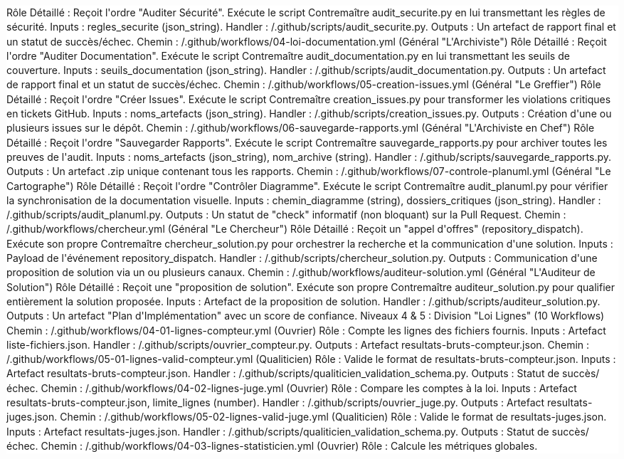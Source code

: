 Rôle Détaillé : Reçoit l'ordre "Auditer Sécurité". Exécute le script Contremaître audit_securite.py en lui transmettant les règles de sécurité.
Inputs : regles_securite (json_string).
Handler : /.github/scripts/audit_securite.py.
Outputs : Un artefact de rapport final et un statut de succès/échec.
Chemin : /.github/workflows/04-loi-documentation.yml (Général "L'Archiviste")
Rôle Détaillé : Reçoit l'ordre "Auditer Documentation". Exécute le script Contremaître audit_documentation.py en lui transmettant les seuils de couverture.
Inputs : seuils_documentation (json_string).
Handler : /.github/scripts/audit_documentation.py.
Outputs : Un artefact de rapport final et un statut de succès/échec.
Chemin : /.github/workflows/05-creation-issues.yml (Général "Le Greffier")
Rôle Détaillé : Reçoit l'ordre "Créer Issues". Exécute le script Contremaître creation_issues.py pour transformer les violations critiques en tickets GitHub.
Inputs : noms_artefacts (json_string).
Handler : /.github/scripts/creation_issues.py.
Outputs : Création d'une ou plusieurs issues sur le dépôt.
Chemin : /.github/workflows/06-sauvegarde-rapports.yml (Général "L'Archiviste en Chef")
Rôle Détaillé : Reçoit l'ordre "Sauvegarder Rapports". Exécute le script Contremaître sauvegarde_rapports.py pour archiver toutes les preuves de l'audit.
Inputs : noms_artefacts (json_string), nom_archive (string).
Handler : /.github/scripts/sauvegarde_rapports.py.
Outputs : Un artefact .zip unique contenant tous les rapports.
Chemin : /.github/workflows/07-controle-planuml.yml (Général "Le Cartographe")
Rôle Détaillé : Reçoit l'ordre "Contrôler Diagramme". Exécute le script Contremaître audit_planuml.py pour vérifier la synchronisation de la documentation visuelle.
Inputs : chemin_diagramme (string), dossiers_critiques (json_string).
Handler : /.github/scripts/audit_planuml.py.
Outputs : Un statut de "check" informatif (non bloquant) sur la Pull Request.
Chemin : /.github/workflows/chercheur.yml (Général "Le Chercheur")
Rôle Détaillé : Reçoit un "appel d'offres" (repository_dispatch). Exécute son propre Contremaître chercheur_solution.py pour orchestrer la recherche et la communication d'une solution.
Inputs : Payload de l'événement repository_dispatch.
Handler : /.github/scripts/chercheur_solution.py.
Outputs : Communication d'une proposition de solution via un ou plusieurs canaux.
Chemin : /.github/workflows/auditeur-solution.yml (Général "L'Auditeur de Solution")
Rôle Détaillé : Reçoit une "proposition de solution". Exécute son propre Contremaître auditeur_solution.py pour qualifier entièrement la solution proposée.
Inputs : Artefact de la proposition de solution.
Handler : /.github/scripts/auditeur_solution.py.
Outputs : Un artefact "Plan d'Implémentation" avec un score de confiance.
Niveaux 4 & 5 : Division "Loi Lignes" (10 Workflows)
Chemin : /.github/workflows/04-01-lignes-compteur.yml (Ouvrier)
Rôle : Compte les lignes des fichiers fournis.
Inputs : Artefact liste-fichiers.json.
Handler : /.github/scripts/ouvrier_compteur.py.
Outputs : Artefact resultats-bruts-compteur.json.
Chemin : /.github/workflows/05-01-lignes-valid-compteur.yml (Qualiticien)
Rôle : Valide le format de resultats-bruts-compteur.json.
Inputs : Artefact resultats-bruts-compteur.json.
Handler : /.github/scripts/qualiticien_validation_schema.py.
Outputs : Statut de succès/échec.
Chemin : /.github/workflows/04-02-lignes-juge.yml (Ouvrier)
Rôle : Compare les comptes à la loi.
Inputs : Artefact resultats-bruts-compteur.json, limite_lignes (number).
Handler : /.github/scripts/ouvrier_juge.py.
Outputs : Artefact resultats-juges.json.
Chemin : /.github/workflows/05-02-lignes-valid-juge.yml (Qualiticien)
Rôle : Valide le format de resultats-juges.json.
Inputs : Artefact resultats-juges.json.
Handler : /.github/scripts/qualiticien_validation_schema.py.
Outputs : Statut de succès/échec.
Chemin : /.github/workflows/04-03-lignes-statisticien.yml (Ouvrier)
Rôle : Calcule les métriques globales.